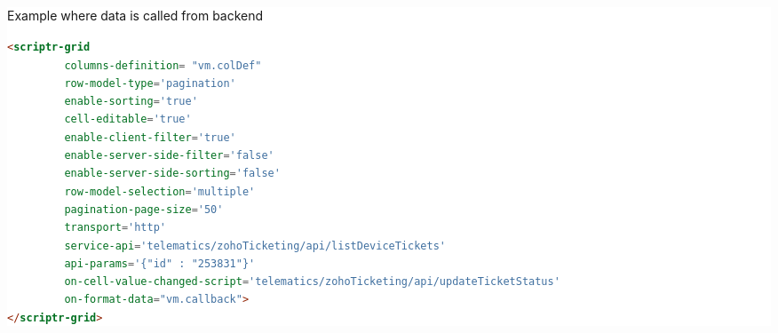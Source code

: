   Example where data is called from backend
  
  ```html
  <scriptr-grid
           columns-definition= "vm.colDef" 
           row-model-type='pagination'
           enable-sorting='true'
           cell-editable='true'
           enable-client-filter='true'
           enable-server-side-filter='false' 
           enable-server-side-sorting='false'
           row-model-selection='multiple'
           pagination-page-size='50'
           transport='http' 
           service-api='telematics/zohoTicketing/api/listDeviceTickets'
           api-params='{"id" : "253831"}'
           on-cell-value-changed-script='telematics/zohoTicketing/api/updateTicketStatus'
           on-format-data="vm.callback">
  </scriptr-grid>
  ```
